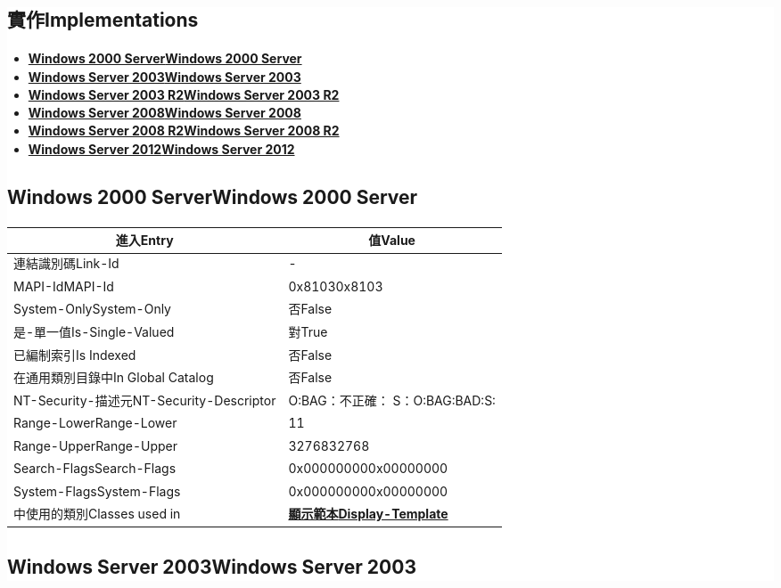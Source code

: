 

## <a name="implementations"></a><span data-ttu-id="bea3c-122">實作</span><span class="sxs-lookup"><span data-stu-id="bea3c-122">Implementations</span></span>

-   [<span data-ttu-id="bea3c-123">**Windows 2000 Server**</span><span class="sxs-lookup"><span data-stu-id="bea3c-123">**Windows 2000 Server**</span></span>](#windows-2000-server)
-   [<span data-ttu-id="bea3c-124">**Windows Server 2003**</span><span class="sxs-lookup"><span data-stu-id="bea3c-124">**Windows Server 2003**</span></span>](#windows-server-2003)
-   [<span data-ttu-id="bea3c-125">**Windows Server 2003 R2**</span><span class="sxs-lookup"><span data-stu-id="bea3c-125">**Windows Server 2003 R2**</span></span>](#windows-server-2003-r2)
-   [<span data-ttu-id="bea3c-126">**Windows Server 2008**</span><span class="sxs-lookup"><span data-stu-id="bea3c-126">**Windows Server 2008**</span></span>](#windows-server-2008)
-   [<span data-ttu-id="bea3c-127">**Windows Server 2008 R2**</span><span class="sxs-lookup"><span data-stu-id="bea3c-127">**Windows Server 2008 R2**</span></span>](#windows-server-2008-r2)
-   [<span data-ttu-id="bea3c-128">**Windows Server 2012**</span><span class="sxs-lookup"><span data-stu-id="bea3c-128">**Windows Server 2012**</span></span>](#windows-server-2012)

## <a name="windows-2000-server"></a><span data-ttu-id="bea3c-129">Windows 2000 Server</span><span class="sxs-lookup"><span data-stu-id="bea3c-129">Windows 2000 Server</span></span>



| <span data-ttu-id="bea3c-130">進入</span><span class="sxs-lookup"><span data-stu-id="bea3c-130">Entry</span></span> | <span data-ttu-id="bea3c-131">值</span><span class="sxs-lookup"><span data-stu-id="bea3c-131">Value</span></span> |
|------------------------|----------------------------------------------------------|
| <span data-ttu-id="bea3c-132">連結識別碼</span><span class="sxs-lookup"><span data-stu-id="bea3c-132">Link-Id</span></span>                | \-                                                       |
| <span data-ttu-id="bea3c-133">MAPI-Id</span><span class="sxs-lookup"><span data-stu-id="bea3c-133">MAPI-Id</span></span>                | <span data-ttu-id="bea3c-134">0x8103</span><span class="sxs-lookup"><span data-stu-id="bea3c-134">0x8103</span></span>                                                   |
| <span data-ttu-id="bea3c-135">System-Only</span><span class="sxs-lookup"><span data-stu-id="bea3c-135">System-Only</span></span>            | <span data-ttu-id="bea3c-136">否</span><span class="sxs-lookup"><span data-stu-id="bea3c-136">False</span></span>                                                    |
| <span data-ttu-id="bea3c-137">是-單一值</span><span class="sxs-lookup"><span data-stu-id="bea3c-137">Is-Single-Valued</span></span>       | <span data-ttu-id="bea3c-138">對</span><span class="sxs-lookup"><span data-stu-id="bea3c-138">True</span></span>                                                     |
| <span data-ttu-id="bea3c-139">已編制索引</span><span class="sxs-lookup"><span data-stu-id="bea3c-139">Is Indexed</span></span>             | <span data-ttu-id="bea3c-140">否</span><span class="sxs-lookup"><span data-stu-id="bea3c-140">False</span></span>                                                    |
| <span data-ttu-id="bea3c-141">在通用類別目錄中</span><span class="sxs-lookup"><span data-stu-id="bea3c-141">In Global Catalog</span></span>      | <span data-ttu-id="bea3c-142">否</span><span class="sxs-lookup"><span data-stu-id="bea3c-142">False</span></span>                                                    |
| <span data-ttu-id="bea3c-143">NT-Security-描述元</span><span class="sxs-lookup"><span data-stu-id="bea3c-143">NT-Security-Descriptor</span></span> | <span data-ttu-id="bea3c-144">O:BAG：不正確： S：</span><span class="sxs-lookup"><span data-stu-id="bea3c-144">O:BAG:BAD:S:</span></span>                                             |
| <span data-ttu-id="bea3c-145">Range-Lower</span><span class="sxs-lookup"><span data-stu-id="bea3c-145">Range-Lower</span></span>            | <span data-ttu-id="bea3c-146">1</span><span class="sxs-lookup"><span data-stu-id="bea3c-146">1</span></span>                                                        |
| <span data-ttu-id="bea3c-147">Range-Upper</span><span class="sxs-lookup"><span data-stu-id="bea3c-147">Range-Upper</span></span>            | <span data-ttu-id="bea3c-148">32768</span><span class="sxs-lookup"><span data-stu-id="bea3c-148">32768</span></span>                                                    |
| <span data-ttu-id="bea3c-149">Search-Flags</span><span class="sxs-lookup"><span data-stu-id="bea3c-149">Search-Flags</span></span>           | <span data-ttu-id="bea3c-150">0x00000000</span><span class="sxs-lookup"><span data-stu-id="bea3c-150">0x00000000</span></span>                                               |
| <span data-ttu-id="bea3c-151">System-Flags</span><span class="sxs-lookup"><span data-stu-id="bea3c-151">System-Flags</span></span>           | <span data-ttu-id="bea3c-152">0x00000000</span><span class="sxs-lookup"><span data-stu-id="bea3c-152">0x00000000</span></span>                                               |
| <span data-ttu-id="bea3c-153">中使用的類別</span><span class="sxs-lookup"><span data-stu-id="bea3c-153">Classes used in</span></span>        | [<span data-ttu-id="bea3c-154">**顯示範本**</span><span class="sxs-lookup"><span data-stu-id="bea3c-154">**Display-Template**</span></span>](c-displaytemplate.md)<br/> |



## <a name="windows-server-2003"></a><span data-ttu-id="bea3c-155">Windows Server 2003</span><span class="sxs-lookup"><span data-stu-id="bea3c-155">Windows Server 2003</span></span>
